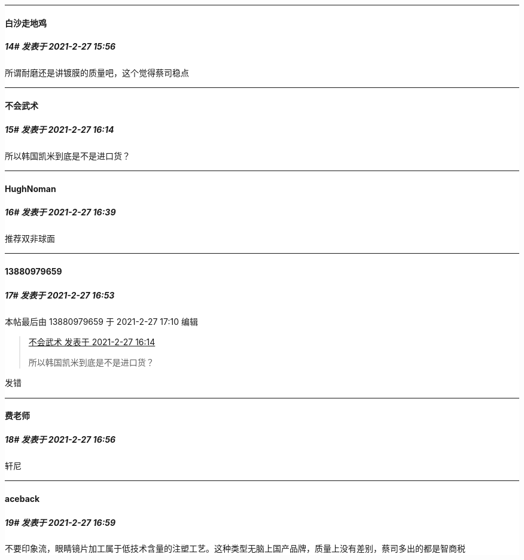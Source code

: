 
-----

####  白沙走地鸡  
##### 14#       发表于 2021-2-27 15:56


所谓耐磨还是讲镀膜的质量吧，这个觉得蔡司稳点


-----

####  不会武术  
##### 15#       发表于 2021-2-27 16:14


所以韩国凯米到底是不是进口货？


-----

####  HughNoman  
##### 16#       发表于 2021-2-27 16:39


推荐双非球面


-----

####  13880979659  
##### 17#       发表于 2021-2-27 16:53


 本帖最后由 13880979659 于 2021-2-27 17:10 编辑 
<blockquote><a href="httphttps://bbs.saraba1st.com/2b/forum.php?mod=redirect&amp;goto=findpost&amp;pid=50458615&amp;ptid=1990045" target="_blank">不会武术 发表于 2021-2-27 16:14</a>

所以韩国凯米到底是不是进口货？</blockquote>
发错


-----

####  费老师  
##### 18#       发表于 2021-2-27 16:56


轩尼


-----

####  aceback  
##### 19#       发表于 2021-2-27 16:59


不要印象流，眼睛镜片加工属于低技术含量的注塑工艺。这种类型无脑上国产品牌，质量上没有差别，蔡司多出的都是智商税

